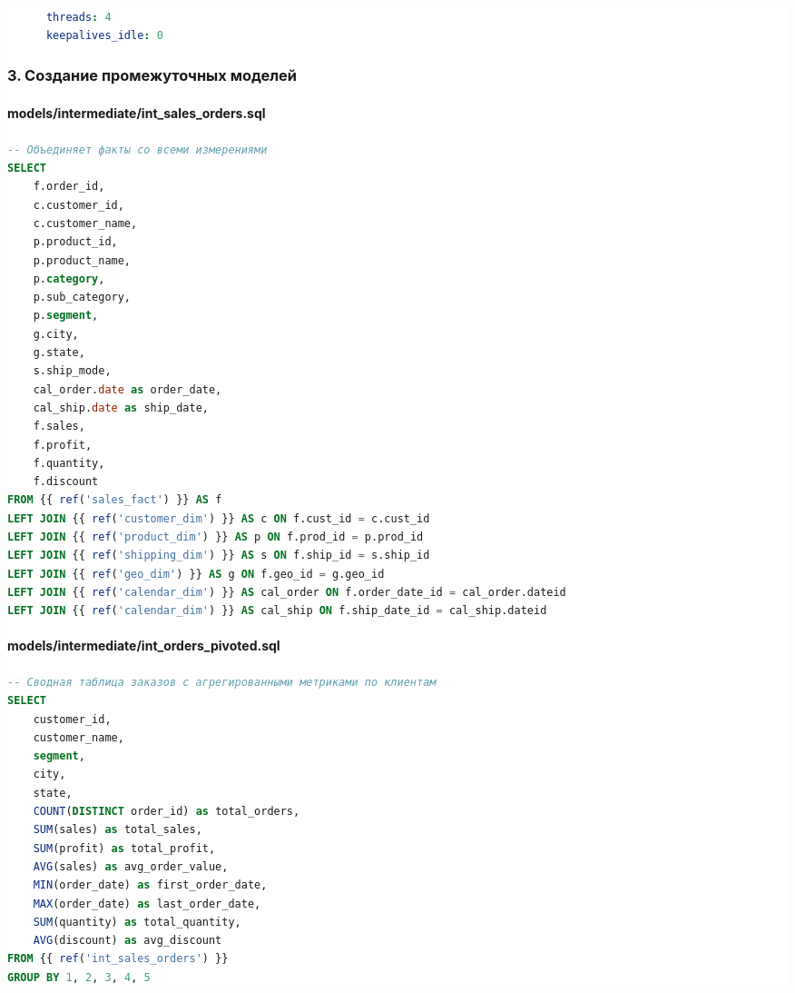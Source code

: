 ```yaml
      threads: 4
      keepalives_idle: 0
```

### 3. Создание промежуточных моделей

#### models/intermediate/int_sales_orders.sql
```sql
-- Объединяет факты со всеми измерениями
SELECT
    f.order_id,
    c.customer_id,
    c.customer_name,
    p.product_id,
    p.product_name,
    p.category,
    p.sub_category,
    p.segment,
    g.city,
    g.state,
    s.ship_mode,
    cal_order.date as order_date,
    cal_ship.date as ship_date,
    f.sales,
    f.profit,
    f.quantity,
    f.discount
FROM {{ ref('sales_fact') }} AS f
LEFT JOIN {{ ref('customer_dim') }} AS c ON f.cust_id = c.cust_id
LEFT JOIN {{ ref('product_dim') }} AS p ON f.prod_id = p.prod_id
LEFT JOIN {{ ref('shipping_dim') }} AS s ON f.ship_id = s.ship_id
LEFT JOIN {{ ref('geo_dim') }} AS g ON f.geo_id = g.geo_id
LEFT JOIN {{ ref('calendar_dim') }} AS cal_order ON f.order_date_id = cal_order.dateid
LEFT JOIN {{ ref('calendar_dim') }} AS cal_ship ON f.ship_date_id = cal_ship.dateid
```

#### models/intermediate/int_orders_pivoted.sql
```sql
-- Сводная таблица заказов с агрегированными метриками по клиентам
SELECT
    customer_id,
    customer_name,
    segment,
    city,
    state,
    COUNT(DISTINCT order_id) as total_orders,
    SUM(sales) as total_sales,
    SUM(profit) as total_profit,
    AVG(sales) as avg_order_value,
    MIN(order_date) as first_order_date,
    MAX(order_date) as last_order_date,
    SUM(quantity) as total_quantity,
    AVG(discount) as avg_discount
FROM {{ ref('int_sales_orders') }}
GROUP BY 1, 2, 3, 4, 5
```
